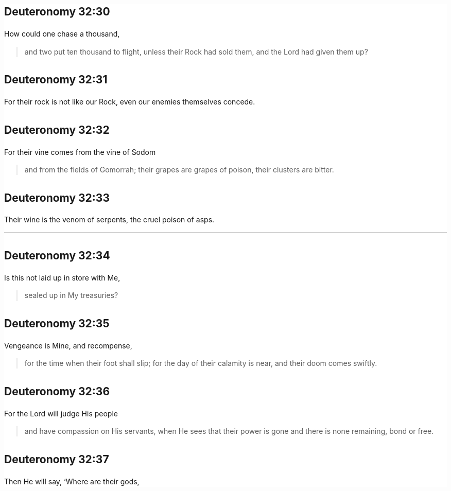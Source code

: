 ## Deuteronomy 32:30

How could one chase a thousand,

> and two put ten thousand to flight,
> unless their Rock had sold them,
> and the Lord had given them up?

## Deuteronomy 32:31

For their rock is not like our Rock, even our enemies themselves concede.

## Deuteronomy 32:32

For their vine comes from the vine of Sodom

> and from the fields of Gomorrah;
> their grapes are grapes of poison,
> their clusters are bitter.

## Deuteronomy 32:33

Their wine is the venom of serpents, the cruel poison of asps.

---

## Deuteronomy 32:34

Is this not laid up in store with Me,

> sealed up in My treasuries?

## Deuteronomy 32:35

Vengeance is Mine, and recompense,

> for the time when their foot shall slip;
> for the day of their calamity is near,
> and their doom comes swiftly.

## Deuteronomy 32:36

For the Lord will judge His people

> and have compassion on His servants,
> when He sees that their power is gone
> and there is none remaining, bond or free.

## Deuteronomy 32:37

Then He will say, ‘Where are their gods,
